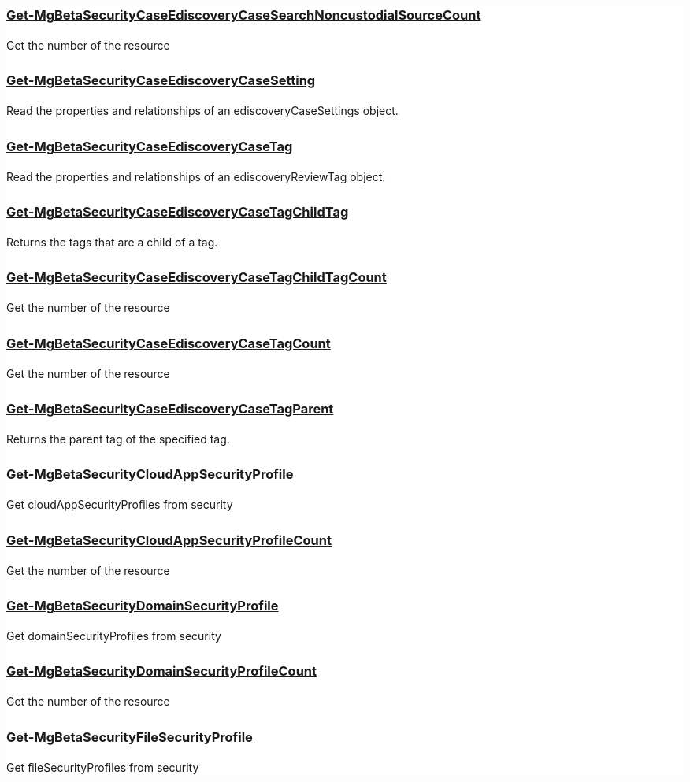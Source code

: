 ### [Get-MgBetaSecurityCaseEdiscoveryCaseSearchNoncustodialSourceCount](Get-MgBetaSecurityCaseEdiscoveryCaseSearchNoncustodialSourceCount.md)
Get the number of the resource

### [Get-MgBetaSecurityCaseEdiscoveryCaseSetting](Get-MgBetaSecurityCaseEdiscoveryCaseSetting.md)
Read the properties and relationships of an ediscoveryCaseSettings object.

### [Get-MgBetaSecurityCaseEdiscoveryCaseTag](Get-MgBetaSecurityCaseEdiscoveryCaseTag.md)
Read the properties and relationships of an ediscoveryReviewTag object.

### [Get-MgBetaSecurityCaseEdiscoveryCaseTagChildTag](Get-MgBetaSecurityCaseEdiscoveryCaseTagChildTag.md)
Returns the tags that are a child of a tag.

### [Get-MgBetaSecurityCaseEdiscoveryCaseTagChildTagCount](Get-MgBetaSecurityCaseEdiscoveryCaseTagChildTagCount.md)
Get the number of the resource

### [Get-MgBetaSecurityCaseEdiscoveryCaseTagCount](Get-MgBetaSecurityCaseEdiscoveryCaseTagCount.md)
Get the number of the resource

### [Get-MgBetaSecurityCaseEdiscoveryCaseTagParent](Get-MgBetaSecurityCaseEdiscoveryCaseTagParent.md)
Returns the parent tag of the specified tag.

### [Get-MgBetaSecurityCloudAppSecurityProfile](Get-MgBetaSecurityCloudAppSecurityProfile.md)
Get cloudAppSecurityProfiles from security

### [Get-MgBetaSecurityCloudAppSecurityProfileCount](Get-MgBetaSecurityCloudAppSecurityProfileCount.md)
Get the number of the resource

### [Get-MgBetaSecurityDomainSecurityProfile](Get-MgBetaSecurityDomainSecurityProfile.md)
Get domainSecurityProfiles from security

### [Get-MgBetaSecurityDomainSecurityProfileCount](Get-MgBetaSecurityDomainSecurityProfileCount.md)
Get the number of the resource

### [Get-MgBetaSecurityFileSecurityProfile](Get-MgBetaSecurityFileSecurityProfile.md)
Get fileSecurityProfiles from security
